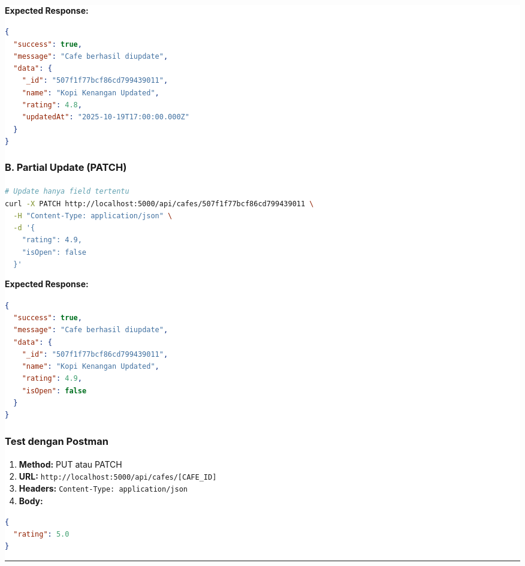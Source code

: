 **Expected Response:**
```json
{
  "success": true,
  "message": "Cafe berhasil diupdate",
  "data": {
    "_id": "507f1f77bcf86cd799439011",
    "name": "Kopi Kenangan Updated",
    "rating": 4.8,
    "updatedAt": "2025-10-19T17:00:00.000Z"
  }
}
```

### B. Partial Update (PATCH)

```bash
# Update hanya field tertentu
curl -X PATCH http://localhost:5000/api/cafes/507f1f77bcf86cd799439011 \
  -H "Content-Type: application/json" \
  -d '{
    "rating": 4.9,
    "isOpen": false
  }'
```

**Expected Response:**
```json
{
  "success": true,
  "message": "Cafe berhasil diupdate",
  "data": {
    "_id": "507f1f77bcf86cd799439011",
    "name": "Kopi Kenangan Updated",
    "rating": 4.9,
    "isOpen": false
  }
}
```

### Test dengan Postman

1. **Method:** PUT atau PATCH
2. **URL:** `http://localhost:5000/api/cafes/[CAFE_ID]`
3. **Headers:** `Content-Type: application/json`
4. **Body:**
```json
{
  "rating": 5.0
}
```

---
